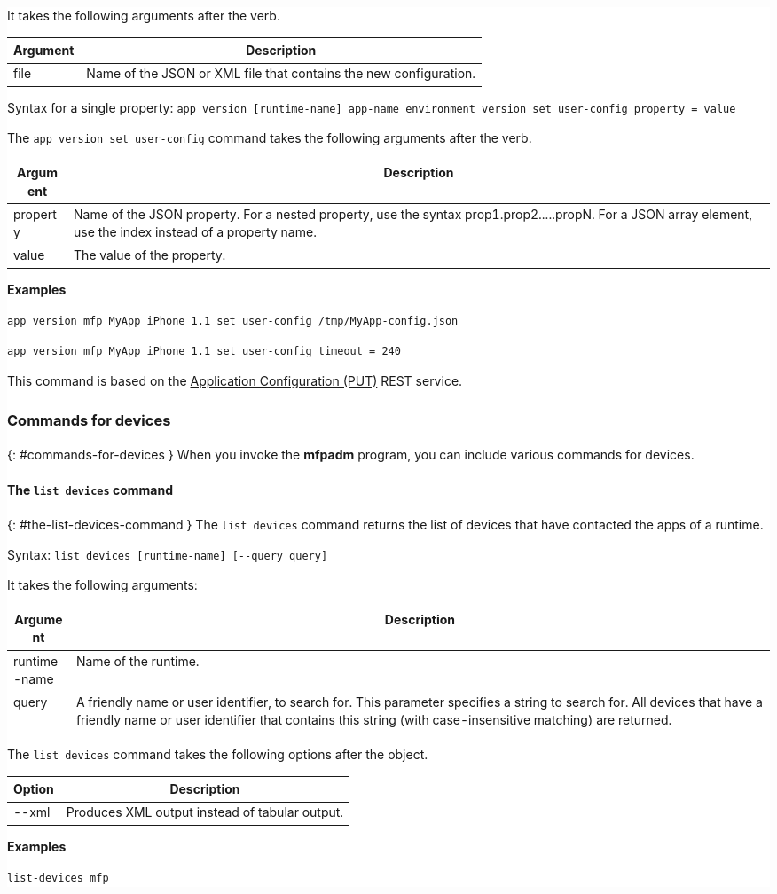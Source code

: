 It takes the following arguments after the verb.

| Argument | Description |
|----------|-------------|
| file | Name of the JSON or XML file that contains the new configuration. |

Syntax for a single property: `app version [runtime-name] app-name environment version set user-config property = value`

The `app version set user-config` command takes the following arguments after the verb.

| Argument | Description |
|----------|-------------|
| property | Name of the JSON property. For a nested property, use the syntax prop1.prop2.....propN. For a JSON array element, use the index instead of a property name. |
| value | The value of the property. |

**Examples**

```bash
app version mfp MyApp iPhone 1.1 set user-config /tmp/MyApp-config.json
```

```bash
app version mfp MyApp iPhone 1.1 set user-config timeout = 240
```

This command is based on the [Application Configuration (PUT)](http://www.ibm.com/support/knowledgecenter/en/SSHS8R_8.0.0/com.ibm.worklight.apiref.doc/apiref/r_restapi_application_configuration_put.html?view=kc) REST service.

### Commands for devices
{: #commands-for-devices }
When you invoke the **mfpadm** program, you can include various commands for devices.

#### The `list devices` command
{: #the-list-devices-command }
The `list devices` command returns the list of devices that have contacted the apps of a runtime.

Syntax: `list devices [runtime-name] [--query query]`

It takes the following arguments:

| Argument | Description |
|----------|-------------|
| runtime-name | Name of the runtime. |
| query | A friendly name or user identifier, to search for. This parameter specifies a string to search for. All devices that have a friendly name or user identifier that contains this string (with case-insensitive matching) are returned. |

The `list devices` command takes the following options after the object.

| Option | Description |
|--------|-------------|
| --xml | Produces XML output instead of tabular output. |

**Examples**

```bash
list-devices mfp
```
